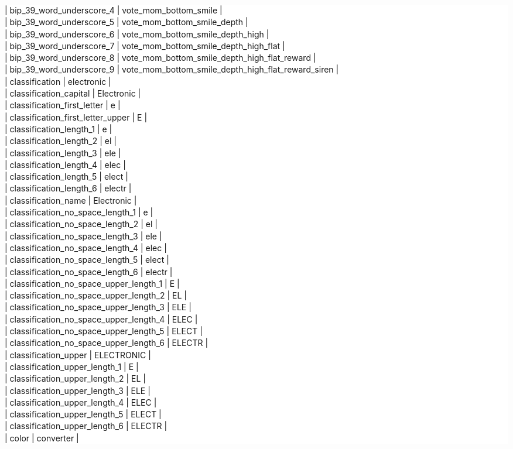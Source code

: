 | bip_39_word_underscore_4 | vote_mom_bottom_smile |  
| bip_39_word_underscore_5 | vote_mom_bottom_smile_depth |  
| bip_39_word_underscore_6 | vote_mom_bottom_smile_depth_high |  
| bip_39_word_underscore_7 | vote_mom_bottom_smile_depth_high_flat |  
| bip_39_word_underscore_8 | vote_mom_bottom_smile_depth_high_flat_reward |  
| bip_39_word_underscore_9 | vote_mom_bottom_smile_depth_high_flat_reward_siren |  
| classification | electronic |  
| classification_capital | Electronic |  
| classification_first_letter | e |  
| classification_first_letter_upper | E |  
| classification_length_1 | e |  
| classification_length_2 | el |  
| classification_length_3 | ele |  
| classification_length_4 | elec |  
| classification_length_5 | elect |  
| classification_length_6 | electr |  
| classification_name | Electronic |  
| classification_no_space_length_1 | e |  
| classification_no_space_length_2 | el |  
| classification_no_space_length_3 | ele |  
| classification_no_space_length_4 | elec |  
| classification_no_space_length_5 | elect |  
| classification_no_space_length_6 | electr |  
| classification_no_space_upper_length_1 | E |  
| classification_no_space_upper_length_2 | EL |  
| classification_no_space_upper_length_3 | ELE |  
| classification_no_space_upper_length_4 | ELEC |  
| classification_no_space_upper_length_5 | ELECT |  
| classification_no_space_upper_length_6 | ELECTR |  
| classification_upper | ELECTRONIC |  
| classification_upper_length_1 | E |  
| classification_upper_length_2 | EL |  
| classification_upper_length_3 | ELE |  
| classification_upper_length_4 | ELEC |  
| classification_upper_length_5 | ELECT |  
| classification_upper_length_6 | ELECTR |  
| color | converter |  